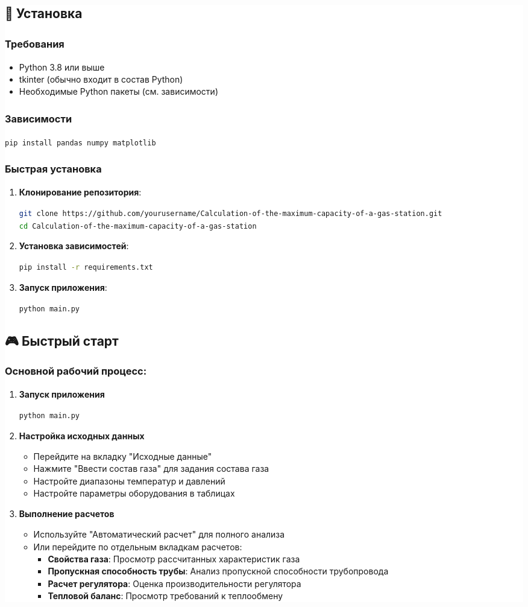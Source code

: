 ## 🚀 Установка

### Требования
- Python 3.8 или выше
- tkinter (обычно входит в состав Python)
- Необходимые Python пакеты (см. зависимости)

### Зависимости
```bash
pip install pandas numpy matplotlib
```

### Быстрая установка
1. **Клонирование репозитория**:
   ```bash
   git clone https://github.com/yourusername/Calculation-of-the-maximum-capacity-of-a-gas-station.git
   cd Calculation-of-the-maximum-capacity-of-a-gas-station
   ```

2. **Установка зависимостей**:
   ```bash
   pip install -r requirements.txt
   ```

3. **Запуск приложения**:
   ```bash
   python main.py
   ```

## 🎮 Быстрый старт

### Основной рабочий процесс:

1. **Запуск приложения**
   ```bash
   python main.py
   ```

2. **Настройка исходных данных**
   - Перейдите на вкладку "Исходные данные"
   - Нажмите "Ввести состав газа" для задания состава газа
   - Настройте диапазоны температур и давлений
   - Настройте параметры оборудования в таблицах

3. **Выполнение расчетов**
   - Используйте "Автоматический расчет" для полного анализа
   - Или перейдите по отдельным вкладкам расчетов:
     - **Свойства газа**: Просмотр рассчитанных характеристик газа
     - **Пропускная способность трубы**: Анализ пропускной способности трубопровода
     - **Расчет регулятора**: Оценка производительности регулятора
     - **Тепловой баланс**: Просмотр требований к теплообмену
